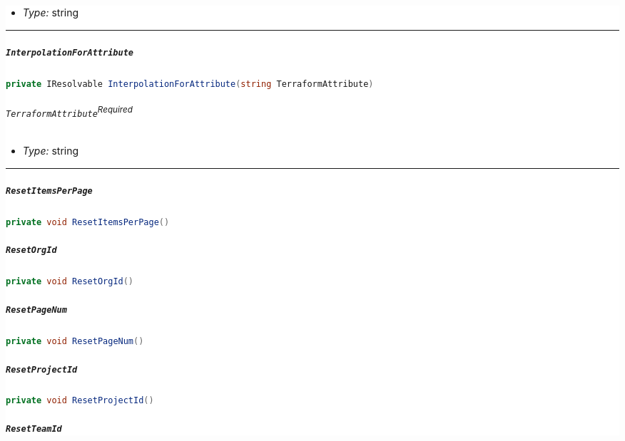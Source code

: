 - *Type:* string

---

##### `InterpolationForAttribute` <a name="InterpolationForAttribute" id="@cdktf/provider-mongodbatlas.dataMongodbatlasAtlasUsers.DataMongodbatlasAtlasUsers.interpolationForAttribute"></a>

```csharp
private IResolvable InterpolationForAttribute(string TerraformAttribute)
```

###### `TerraformAttribute`<sup>Required</sup> <a name="TerraformAttribute" id="@cdktf/provider-mongodbatlas.dataMongodbatlasAtlasUsers.DataMongodbatlasAtlasUsers.interpolationForAttribute.parameter.terraformAttribute"></a>

- *Type:* string

---

##### `ResetItemsPerPage` <a name="ResetItemsPerPage" id="@cdktf/provider-mongodbatlas.dataMongodbatlasAtlasUsers.DataMongodbatlasAtlasUsers.resetItemsPerPage"></a>

```csharp
private void ResetItemsPerPage()
```

##### `ResetOrgId` <a name="ResetOrgId" id="@cdktf/provider-mongodbatlas.dataMongodbatlasAtlasUsers.DataMongodbatlasAtlasUsers.resetOrgId"></a>

```csharp
private void ResetOrgId()
```

##### `ResetPageNum` <a name="ResetPageNum" id="@cdktf/provider-mongodbatlas.dataMongodbatlasAtlasUsers.DataMongodbatlasAtlasUsers.resetPageNum"></a>

```csharp
private void ResetPageNum()
```

##### `ResetProjectId` <a name="ResetProjectId" id="@cdktf/provider-mongodbatlas.dataMongodbatlasAtlasUsers.DataMongodbatlasAtlasUsers.resetProjectId"></a>

```csharp
private void ResetProjectId()
```

##### `ResetTeamId` <a name="ResetTeamId" id="@cdktf/provider-mongodbatlas.dataMongodbatlasAtlasUsers.DataMongodbatlasAtlasUsers.resetTeamId"></a>
